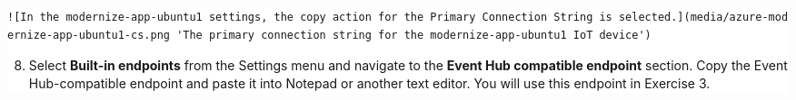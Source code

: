     ![In the modernize-app-ubuntu1 settings, the copy action for the Primary Connection String is selected.](media/azure-modernize-app-ubuntu1-cs.png 'The primary connection string for the modernize-app-ubuntu1 IoT device')

8. Select **Built-in endpoints** from the Settings menu and navigate to the **Event Hub compatible endpoint** section. Copy the Event Hub-compatible endpoint and paste it into Notepad or another text editor. You will use this endpoint in Exercise 3.
